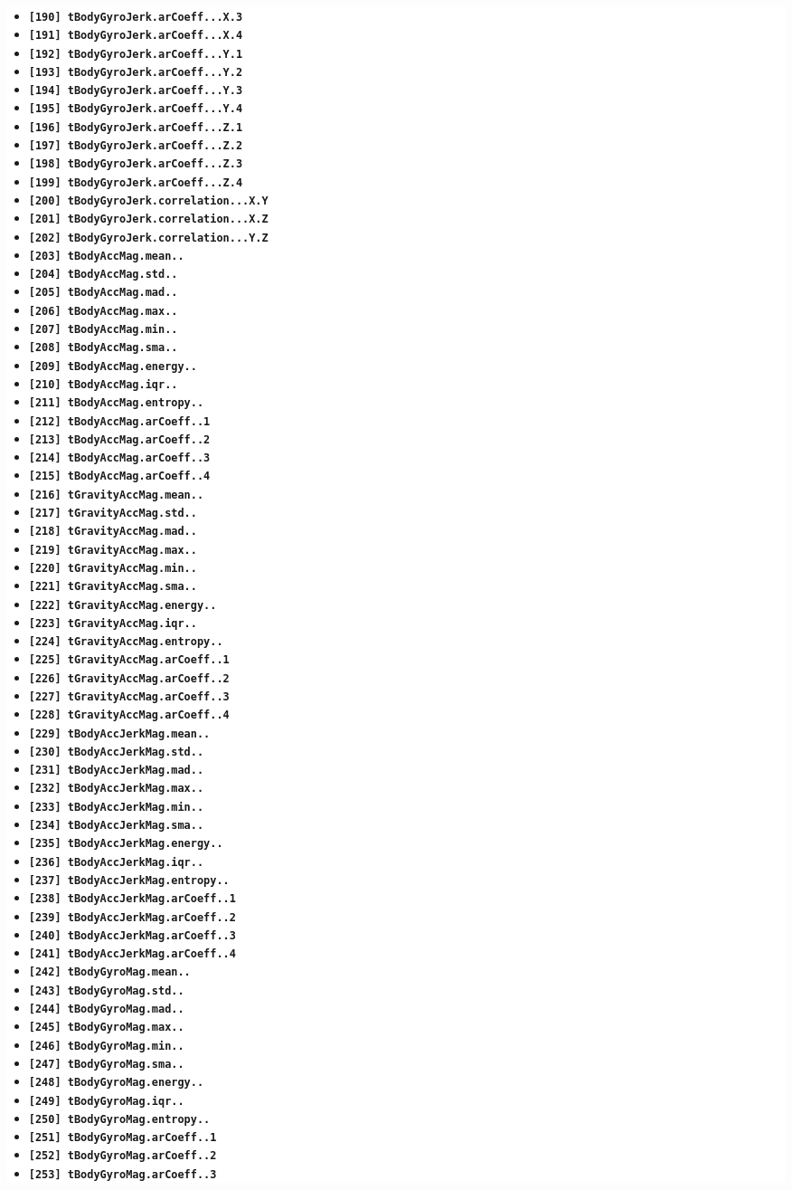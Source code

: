 * **`[190] tBodyGyroJerk.arCoeff...X.3`**         
* **`[191] tBodyGyroJerk.arCoeff...X.4`**         
* **`[192] tBodyGyroJerk.arCoeff...Y.1`**         
* **`[193] tBodyGyroJerk.arCoeff...Y.2`**         
* **`[194] tBodyGyroJerk.arCoeff...Y.3`**         
* **`[195] tBodyGyroJerk.arCoeff...Y.4`**         
* **`[196] tBodyGyroJerk.arCoeff...Z.1`**         
* **`[197] tBodyGyroJerk.arCoeff...Z.2`**         
* **`[198] tBodyGyroJerk.arCoeff...Z.3`**         
* **`[199] tBodyGyroJerk.arCoeff...Z.4`**         
* **`[200] tBodyGyroJerk.correlation...X.Y`**     
* **`[201] tBodyGyroJerk.correlation...X.Z`**     
* **`[202] tBodyGyroJerk.correlation...Y.Z`**     
* **`[203] tBodyAccMag.mean..`**                  
* **`[204] tBodyAccMag.std..`**                   
* **`[205] tBodyAccMag.mad..`**                   
* **`[206] tBodyAccMag.max..`**                   
* **`[207] tBodyAccMag.min..`**                   
* **`[208] tBodyAccMag.sma..`**                   
* **`[209] tBodyAccMag.energy..`**                
* **`[210] tBodyAccMag.iqr..`**                   
* **`[211] tBodyAccMag.entropy..`**               
* **`[212] tBodyAccMag.arCoeff..1`**              
* **`[213] tBodyAccMag.arCoeff..2`**              
* **`[214] tBodyAccMag.arCoeff..3`**              
* **`[215] tBodyAccMag.arCoeff..4`**              
* **`[216] tGravityAccMag.mean..`**               
* **`[217] tGravityAccMag.std..`**                
* **`[218] tGravityAccMag.mad..`**                
* **`[219] tGravityAccMag.max..`**                
* **`[220] tGravityAccMag.min..`**                
* **`[221] tGravityAccMag.sma..`**                
* **`[222] tGravityAccMag.energy..`**             
* **`[223] tGravityAccMag.iqr..`**                
* **`[224] tGravityAccMag.entropy..`**            
* **`[225] tGravityAccMag.arCoeff..1`**           
* **`[226] tGravityAccMag.arCoeff..2`**           
* **`[227] tGravityAccMag.arCoeff..3`**           
* **`[228] tGravityAccMag.arCoeff..4`**           
* **`[229] tBodyAccJerkMag.mean..`**              
* **`[230] tBodyAccJerkMag.std..`**               
* **`[231] tBodyAccJerkMag.mad..`**               
* **`[232] tBodyAccJerkMag.max..`**               
* **`[233] tBodyAccJerkMag.min..`**               
* **`[234] tBodyAccJerkMag.sma..`**               
* **`[235] tBodyAccJerkMag.energy..`**            
* **`[236] tBodyAccJerkMag.iqr..`**               
* **`[237] tBodyAccJerkMag.entropy..`**           
* **`[238] tBodyAccJerkMag.arCoeff..1`**          
* **`[239] tBodyAccJerkMag.arCoeff..2`**          
* **`[240] tBodyAccJerkMag.arCoeff..3`**          
* **`[241] tBodyAccJerkMag.arCoeff..4`**          
* **`[242] tBodyGyroMag.mean..`**                 
* **`[243] tBodyGyroMag.std..`**                  
* **`[244] tBodyGyroMag.mad..`**                  
* **`[245] tBodyGyroMag.max..`**                  
* **`[246] tBodyGyroMag.min..`**                  
* **`[247] tBodyGyroMag.sma..`**                  
* **`[248] tBodyGyroMag.energy..`**               
* **`[249] tBodyGyroMag.iqr..`**                  
* **`[250] tBodyGyroMag.entropy..`**              
* **`[251] tBodyGyroMag.arCoeff..1`**             
* **`[252] tBodyGyroMag.arCoeff..2`**             
* **`[253] tBodyGyroMag.arCoeff..3`**             